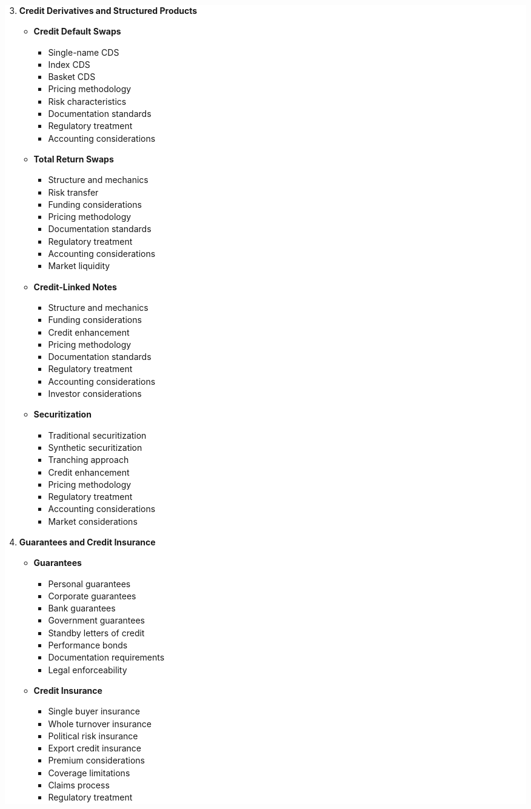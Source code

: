 3. **Credit Derivatives and Structured Products**
   - **Credit Default Swaps**
     - Single-name CDS
     - Index CDS
     - Basket CDS
     - Pricing methodology
     - Risk characteristics
     - Documentation standards
     - Regulatory treatment
     - Accounting considerations
   
   - **Total Return Swaps**
     - Structure and mechanics
     - Risk transfer
     - Funding considerations
     - Pricing methodology
     - Documentation standards
     - Regulatory treatment
     - Accounting considerations
     - Market liquidity

   - **Credit-Linked Notes**
     - Structure and mechanics
     - Funding considerations
     - Credit enhancement
     - Pricing methodology
     - Documentation standards
     - Regulatory treatment
     - Accounting considerations
     - Investor considerations

   - **Securitization**
     - Traditional securitization
     - Synthetic securitization
     - Tranching approach
     - Credit enhancement
     - Pricing methodology
     - Regulatory treatment
     - Accounting considerations
     - Market considerations

4. **Guarantees and Credit Insurance**
   - **Guarantees**
     - Personal guarantees
     - Corporate guarantees
     - Bank guarantees
     - Government guarantees
     - Standby letters of credit
     - Performance bonds
     - Documentation requirements
     - Legal enforceability
   
   - **Credit Insurance**
     - Single buyer insurance
     - Whole turnover insurance
     - Political risk insurance
     - Export credit insurance
     - Premium considerations
     - Coverage limitations
     - Claims process
     - Regulatory treatment
